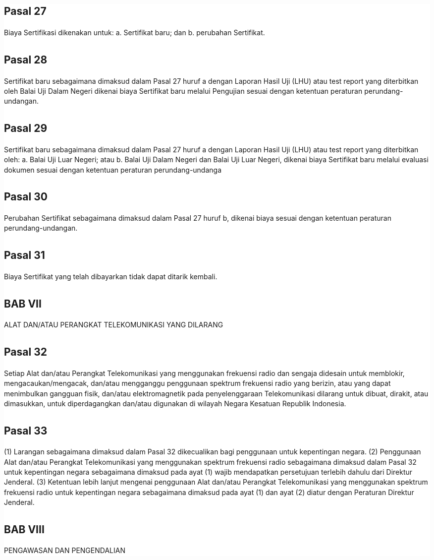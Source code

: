 ## Pasal 27
Biaya Sertifikasi dikenakan untuk:
a. Sertifikat baru; dan
b. perubahan Sertifikat.

## Pasal 28
Sertifikat baru sebagaimana dimaksud dalam Pasal 27 huruf a dengan Laporan Hasil Uji (LHU) atau test report yang diterbitkan oleh Balai Uji Dalam Negeri dikenai biaya Sertifikat baru melalui Pengujian sesuai dengan ketentuan peraturan perundang-undangan.

## Pasal 29
Sertifikat baru sebagaimana dimaksud dalam Pasal 27 huruf a dengan Laporan Hasil Uji (LHU) atau test report yang diterbitkan oleh:
a. Balai Uji Luar Negeri; atau
b. Balai Uji Dalam Negeri dan Balai Uji Luar Negeri, dikenai biaya Sertifikat baru melalui evaluasi dokumen sesuai dengan ketentuan peraturan perundang-undanga

## Pasal 30
Perubahan Sertifikat sebagaimana dimaksud dalam Pasal 27 huruf b, dikenai biaya sesuai dengan ketentuan peraturan perundang-undangan.

## Pasal 31
Biaya Sertifikat yang telah dibayarkan tidak dapat ditarik kembali.

## BAB VII
ALAT DAN/ATAU PERANGKAT TELEKOMUNIKASI YANG DILARANG

## Pasal 32
Setiap Alat dan/atau Perangkat Telekomunikasi yang menggunakan frekuensi radio dan sengaja didesain untuk memblokir, mengacaukan/mengacak, dan/atau mengganggu penggunaan spektrum frekuensi radio yang berizin, atau yang dapat menimbulkan gangguan fisik, dan/atau elektromagnetik pada penyelenggaraan Telekomunikasi dilarang untuk dibuat, dirakit, atau dimasukkan, untuk diperdagangkan dan/atau digunakan di wilayah Negara Kesatuan Republik Indonesia.

## Pasal 33
(1) Larangan sebagaimana dimaksud dalam Pasal 32 dikecualikan bagi penggunaan untuk kepentingan negara.
(2) Penggunaan Alat dan/atau Perangkat Telekomunikasi yang menggunakan spektrum frekuensi radio sebagaimana dimaksud dalam Pasal 32 untuk kepentingan negara sebagaimana dimaksud pada ayat (1) wajib mendapatkan persetujuan terlebih dahulu dari Direktur Jenderal.
(3) Ketentuan lebih lanjut mengenai penggunaan Alat dan/atau Perangkat Telekomunikasi yang menggunakan spektrum frekuensi radio untuk kepentingan negara sebagaimana dimaksud pada ayat (1) dan ayat (2) diatur dengan Peraturan Direktur Jenderal.

## BAB VIII
PENGAWASAN DAN PENGENDALIAN
